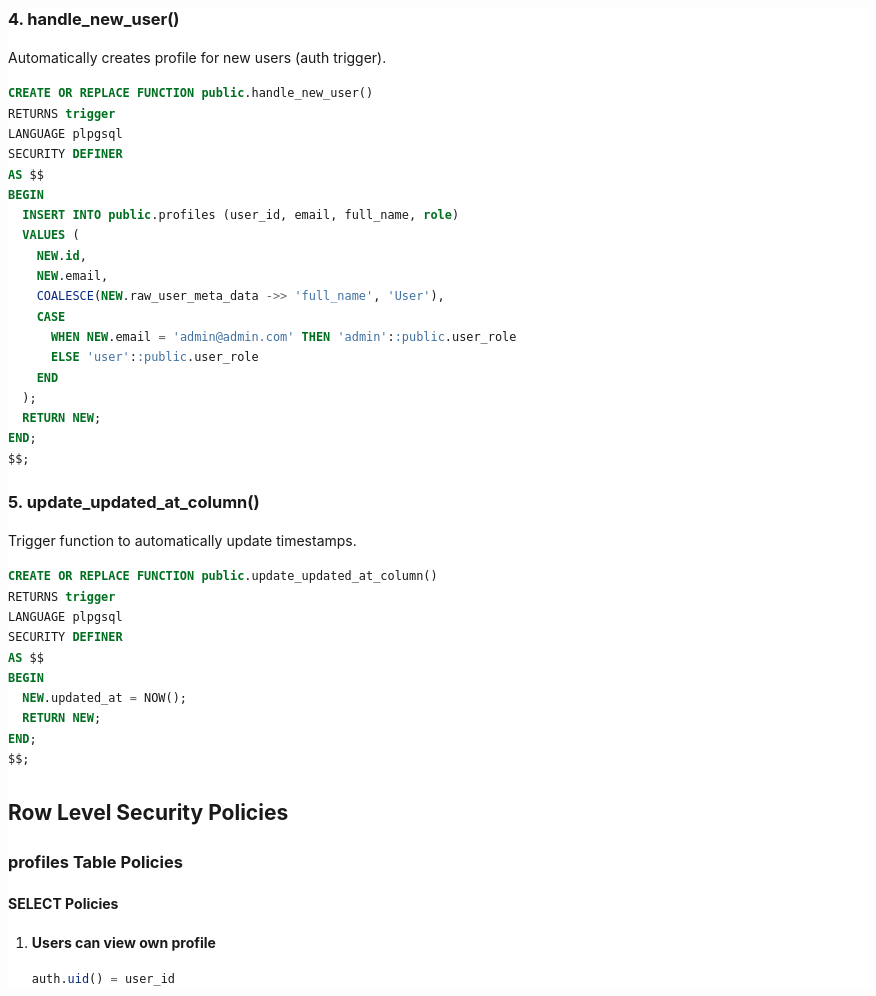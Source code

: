 ### 4. handle_new_user()

Automatically creates profile for new users (auth trigger).

```sql
CREATE OR REPLACE FUNCTION public.handle_new_user()
RETURNS trigger
LANGUAGE plpgsql
SECURITY DEFINER
AS $$
BEGIN
  INSERT INTO public.profiles (user_id, email, full_name, role)
  VALUES (
    NEW.id,
    NEW.email,
    COALESCE(NEW.raw_user_meta_data ->> 'full_name', 'User'),
    CASE 
      WHEN NEW.email = 'admin@admin.com' THEN 'admin'::public.user_role
      ELSE 'user'::public.user_role
    END
  );
  RETURN NEW;
END;
$$;
```

### 5. update_updated_at_column()

Trigger function to automatically update timestamps.

```sql
CREATE OR REPLACE FUNCTION public.update_updated_at_column()
RETURNS trigger
LANGUAGE plpgsql
SECURITY DEFINER
AS $$
BEGIN
  NEW.updated_at = NOW();
  RETURN NEW;
END;
$$;
```

## Row Level Security Policies

### profiles Table Policies

#### SELECT Policies
1. **Users can view own profile**
   ```sql
   auth.uid() = user_id
   ```
